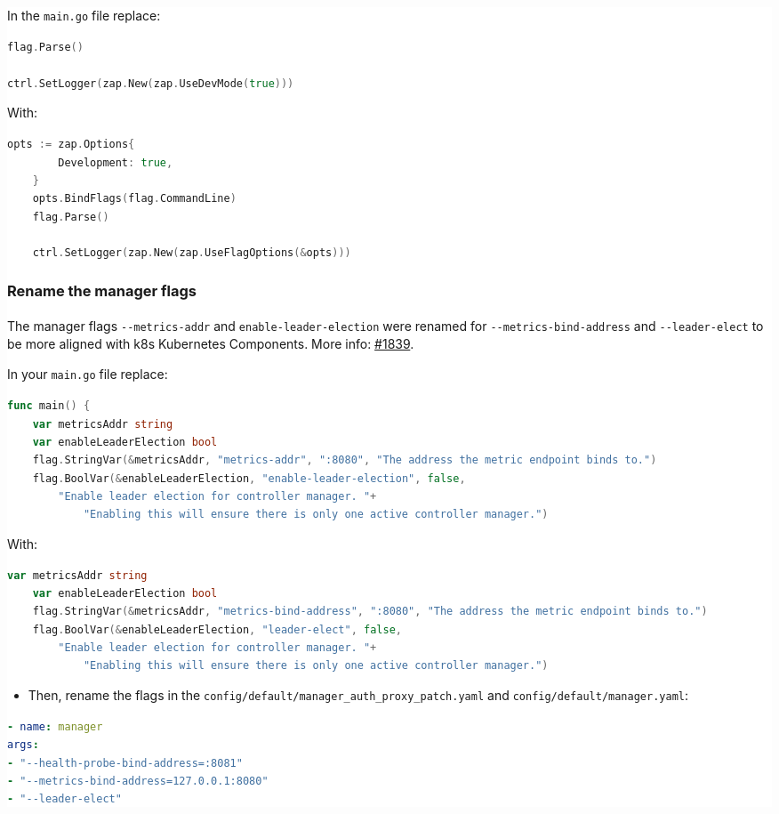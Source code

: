 In the `main.go` file replace: 

```go
flag.Parse()

ctrl.SetLogger(zap.New(zap.UseDevMode(true)))
```

With:

```go
opts := zap.Options{
		Development: true,
	}
	opts.BindFlags(flag.CommandLine)
	flag.Parse()

	ctrl.SetLogger(zap.New(zap.UseFlagOptions(&opts))) 
```

### Rename the manager flags

The manager flags `--metrics-addr` and `enable-leader-election` were renamed for `--metrics-bind-address` and `--leader-elect` to be more aligned with k8s Kubernetes Components. More info: [#1839][issue-1893]. 

In your `main.go` file replace: 


```go
func main() {
	var metricsAddr string
	var enableLeaderElection bool
	flag.StringVar(&metricsAddr, "metrics-addr", ":8080", "The address the metric endpoint binds to.")
	flag.BoolVar(&enableLeaderElection, "enable-leader-election", false,
		"Enable leader election for controller manager. "+
			"Enabling this will ensure there is only one active controller manager.")
```

With: 

```go
var metricsAddr string
	var enableLeaderElection bool
	flag.StringVar(&metricsAddr, "metrics-bind-address", ":8080", "The address the metric endpoint binds to.")
	flag.BoolVar(&enableLeaderElection, "leader-elect", false,
		"Enable leader election for controller manager. "+
			"Enabling this will ensure there is only one active controller manager.")
```

- Then, rename the flags in the `config/default/manager_auth_proxy_patch.yaml` and `config/default/manager.yaml`:

```yaml
- name: manager
args:
- "--health-probe-bind-address=:8081"
- "--metrics-bind-address=127.0.0.1:8080"
- "--leader-elect"
```


[healthz-ping]: https://pkg.go.dev/sigs.k8s.io/controller-runtime/pkg/healthz#CheckHandler 
[controller-releases]: https://github.com/kubernetes-sigs/controller-runtime/releases
[issue-1893]: https://github.com/kubernetes-sigs/kubebuilder/issues/1839
[migration-guide-v2-to-v3]: ../migration_guide_v2tov3.md
[project-v3]: /migration/project/v2_v3.md